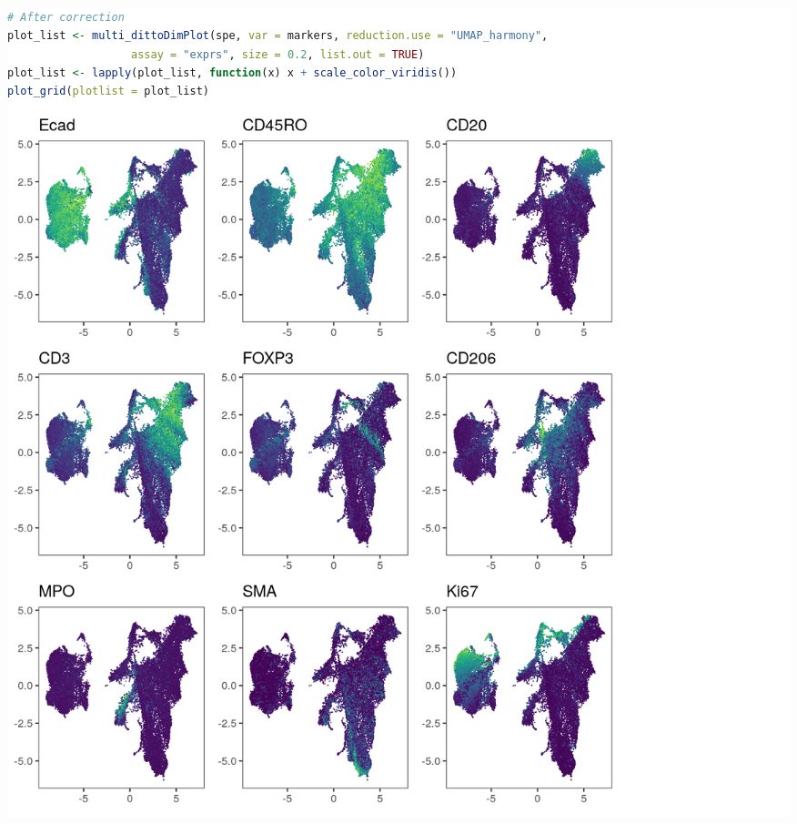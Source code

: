 ```r
# After correction
plot_list <- multi_dittoDimPlot(spe, var = markers, reduction.use = "UMAP_harmony", 
                   assay = "exprs", size = 0.2, list.out = TRUE) 
plot_list <- lapply(plot_list, function(x) x + scale_color_viridis())
plot_grid(plotlist = plot_list) 
```

<img src="07-batch_correction_files/figure-html/visualizing-batch-correction-harmony-2-2.png" width="672" />
